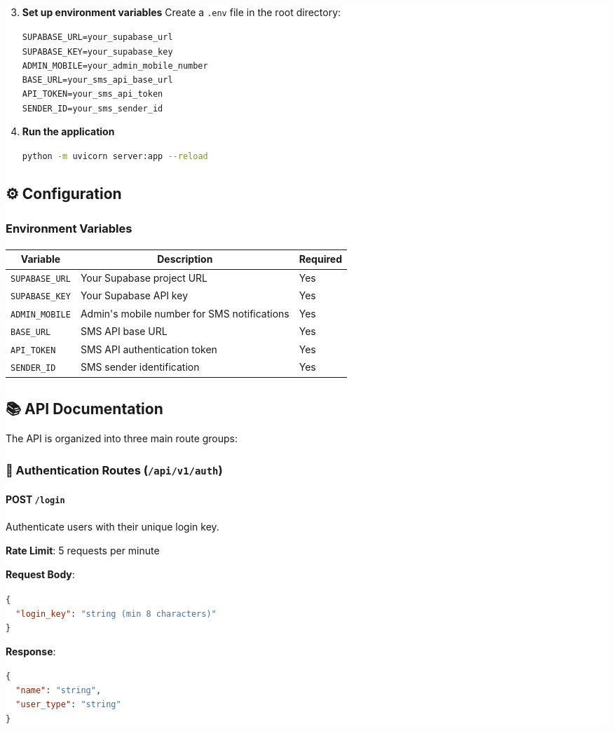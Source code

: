 3. **Set up environment variables**
   Create a `.env` file in the root directory:
   ```env
   SUPABASE_URL=your_supabase_url
   SUPABASE_KEY=your_supabase_key
   ADMIN_MOBILE=your_admin_mobile_number
   BASE_URL=your_sms_api_base_url
   API_TOKEN=your_sms_api_token
   SENDER_ID=your_sms_sender_id
   ```

4. **Run the application**
   ```bash
   python -m uvicorn server:app --reload
   ```

## ⚙️ Configuration

### Environment Variables

| Variable | Description | Required |
|----------|-------------|----------|
| `SUPABASE_URL` | Your Supabase project URL | Yes |
| `SUPABASE_KEY` | Your Supabase API key | Yes |
| `ADMIN_MOBILE` | Admin's mobile number for SMS notifications | Yes |
| `BASE_URL` | SMS API base URL | Yes |
| `API_TOKEN` | SMS API authentication token | Yes |
| `SENDER_ID` | SMS sender identification | Yes |

## 📚 API Documentation

The API is organized into three main route groups:

### 🔐 Authentication Routes (`/api/v1/auth`)

#### POST `/login`
Authenticate users with their unique login key.

**Rate Limit**: 5 requests per minute

**Request Body**:
```json
{
  "login_key": "string (min 8 characters)"
}
```

**Response**:
```json
{
  "name": "string",
  "user_type": "string"
}
```
